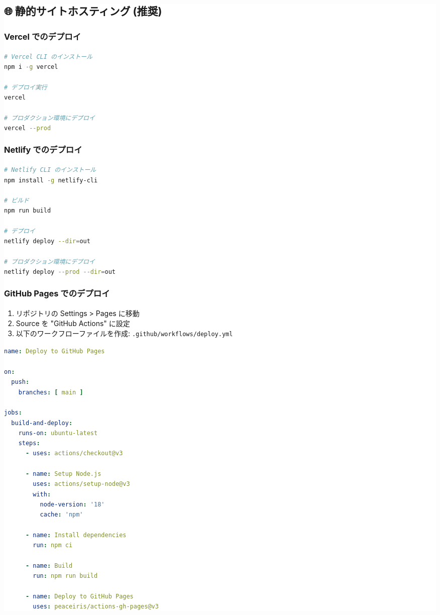 ## 🌐 静的サイトホスティング (推奨)

### Vercel でのデプロイ

```bash
# Vercel CLI のインストール
npm i -g vercel

# デプロイ実行
vercel

# プロダクション環境にデプロイ
vercel --prod
```

### Netlify でのデプロイ

```bash
# Netlify CLI のインストール
npm install -g netlify-cli

# ビルド
npm run build

# デプロイ
netlify deploy --dir=out

# プロダクション環境にデプロイ
netlify deploy --prod --dir=out
```

### GitHub Pages でのデプロイ

1. リポジトリの Settings > Pages に移動
2. Source を "GitHub Actions" に設定
3. 以下のワークフローファイルを作成: `.github/workflows/deploy.yml`

```yaml
name: Deploy to GitHub Pages

on:
  push:
    branches: [ main ]

jobs:
  build-and-deploy:
    runs-on: ubuntu-latest
    steps:
      - uses: actions/checkout@v3
      
      - name: Setup Node.js
        uses: actions/setup-node@v3
        with:
          node-version: '18'
          cache: 'npm'
          
      - name: Install dependencies
        run: npm ci
        
      - name: Build
        run: npm run build
        
      - name: Deploy to GitHub Pages
        uses: peaceiris/actions-gh-pages@v3
```